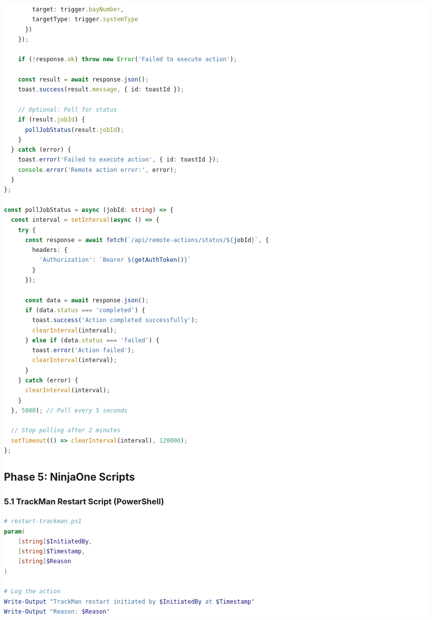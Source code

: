 ```typescript
        target: trigger.bayNumber,
        targetType: trigger.systemType
      })
    });

    if (!response.ok) throw new Error('Failed to execute action');
    
    const result = await response.json();
    toast.success(result.message, { id: toastId });
    
    // Optional: Poll for status
    if (result.jobId) {
      pollJobStatus(result.jobId);
    }
  } catch (error) {
    toast.error('Failed to execute action', { id: toastId });
    console.error('Remote action error:', error);
  }
};

const pollJobStatus = async (jobId: string) => {
  const interval = setInterval(async () => {
    try {
      const response = await fetch(`/api/remote-actions/status/${jobId}`, {
        headers: {
          'Authorization': `Bearer ${getAuthToken()}`
        }
      });
      
      const data = await response.json();
      if (data.status === 'completed') {
        toast.success('Action completed successfully');
        clearInterval(interval);
      } else if (data.status === 'failed') {
        toast.error('Action failed');
        clearInterval(interval);
      }
    } catch (error) {
      clearInterval(interval);
    }
  }, 5000); // Poll every 5 seconds
  
  // Stop polling after 2 minutes
  setTimeout(() => clearInterval(interval), 120000);
};
```

## Phase 5: NinjaOne Scripts

### 5.1 TrackMan Restart Script (PowerShell)
```powershell
# restart-trackman.ps1
param(
    [string]$InitiatedBy,
    [string]$Timestamp,
    [string]$Reason
)

# Log the action
Write-Output "TrackMan restart initiated by $InitiatedBy at $Timestamp"
Write-Output "Reason: $Reason"

```